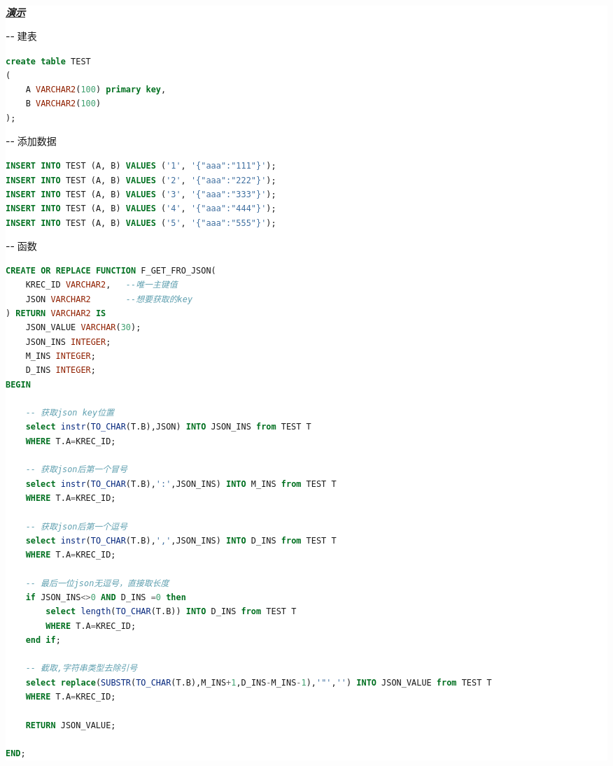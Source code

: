 ***<u>演示</u>***

--  建表

```sql
create table TEST
(
    A VARCHAR2(100) primary key,
    B VARCHAR2(100)
);
```

-- 添加数据

```sql
INSERT INTO TEST (A, B) VALUES ('1', '{"aaa":"111"}');
INSERT INTO TEST (A, B) VALUES ('2', '{"aaa":"222"}');
INSERT INTO TEST (A, B) VALUES ('3', '{"aaa":"333"}');
INSERT INTO TEST (A, B) VALUES ('4', '{"aaa":"444"}');
INSERT INTO TEST (A, B) VALUES ('5', '{"aaa":"555"}');
```

-- 函数

```sql
CREATE OR REPLACE FUNCTION F_GET_FRO_JSON(
    KREC_ID VARCHAR2,   --唯一主键值
    JSON VARCHAR2       --想要获取的key
) RETURN VARCHAR2 IS
    JSON_VALUE VARCHAR(30);
    JSON_INS INTEGER;
    M_INS INTEGER;
    D_INS INTEGER;
BEGIN

    -- 获取json key位置
    select instr(TO_CHAR(T.B),JSON) INTO JSON_INS from TEST T
    WHERE T.A=KREC_ID;

    -- 获取json后第一个冒号
    select instr(TO_CHAR(T.B),':',JSON_INS) INTO M_INS from TEST T
    WHERE T.A=KREC_ID;

    -- 获取json后第一个逗号
    select instr(TO_CHAR(T.B),',',JSON_INS) INTO D_INS from TEST T
    WHERE T.A=KREC_ID;

    -- 最后一位json无逗号，直接取长度
    if JSON_INS<>0 AND D_INS =0 then
        select length(TO_CHAR(T.B)) INTO D_INS from TEST T
        WHERE T.A=KREC_ID;
    end if;

    -- 截取,字符串类型去除引号
    select replace(SUBSTR(TO_CHAR(T.B),M_INS+1,D_INS-M_INS-1),'"','') INTO JSON_VALUE from TEST T
    WHERE T.A=KREC_ID;

    RETURN JSON_VALUE;

END;
```
